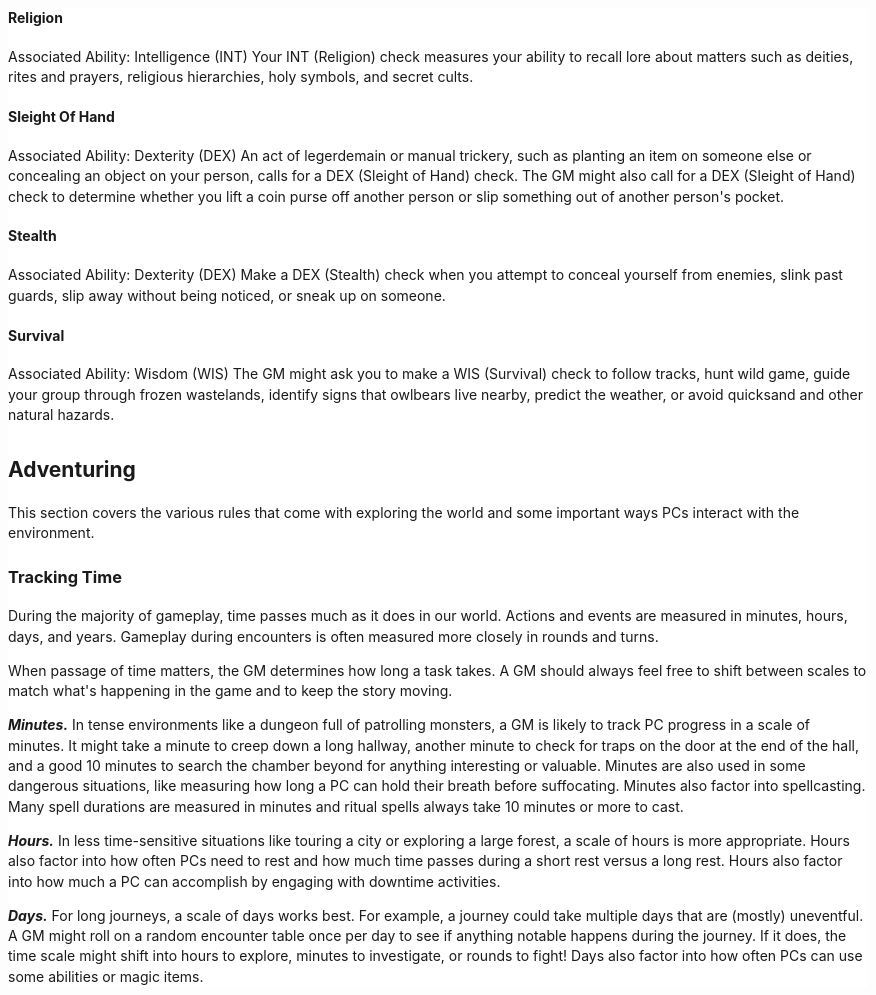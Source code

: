#### Religion

Associated Ability: Intelligence (INT) Your INT (Religion) check measures your ability to recall lore about matters such as deities, rites and prayers, religious hierarchies, holy symbols, and secret cults.

#### Sleight Of Hand

Associated Ability: Dexterity (DEX) An act of legerdemain or manual trickery, such as planting an item on someone else or concealing an object on your person, calls for a DEX (Sleight of Hand) check. The GM might also call for a DEX (Sleight of Hand) check to determine whether you lift a coin purse off another person or slip something out of another person's pocket.

#### Stealth

Associated Ability: Dexterity (DEX) Make a DEX (Stealth) check when you attempt to conceal yourself from enemies, slink past guards, slip away without being noticed, or sneak up on someone.

#### Survival

Associated Ability: Wisdom (WIS) The GM might ask you to make a WIS (Survival) check to follow tracks, hunt wild game, guide your group through frozen wastelands, identify signs that owlbears live nearby, predict the weather, or avoid quicksand and other natural hazards.

## Adventuring

This section covers the various rules that come with exploring the world and some important ways PCs interact with the environment.

### Tracking Time

During the majority of gameplay, time passes much as it does in our world. Actions and events are measured in minutes, hours, days, and years. Gameplay during encounters is often measured more closely in rounds and turns.

When passage of time matters, the GM determines how long a task takes. A GM should always feel free to shift between scales to match what's happening in the game and to keep the story moving.

**_Minutes._** In tense environments like a dungeon full of patrolling monsters, a GM is likely to track PC progress in a scale of minutes. It might take a minute to creep down a long hallway, another minute to check for traps on the door at the end of the hall, and a good 10 minutes to search the chamber beyond for anything interesting or valuable. Minutes are also used in some dangerous situations, like measuring how long a PC can hold their breath before suffocating. Minutes also factor into spellcasting. Many spell durations are measured in minutes and ritual spells always take 10 minutes or more to cast.

**_Hours._** In less time-sensitive situations like touring a city or exploring a large forest, a scale of hours is more appropriate. Hours also factor into how often PCs need to rest and how much time passes during a short rest versus a long rest. Hours also factor into how much a PC can accomplish by engaging with downtime activities.

**_Days._** For long journeys, a scale of days works best. For example, a journey could take multiple days that are (mostly) uneventful. A GM might roll on a random encounter table once per day to see if anything notable happens during the journey. If it does, the time scale might shift into hours to explore, minutes to investigate, or rounds to fight! Days also factor into how often PCs can use some abilities or magic items.
